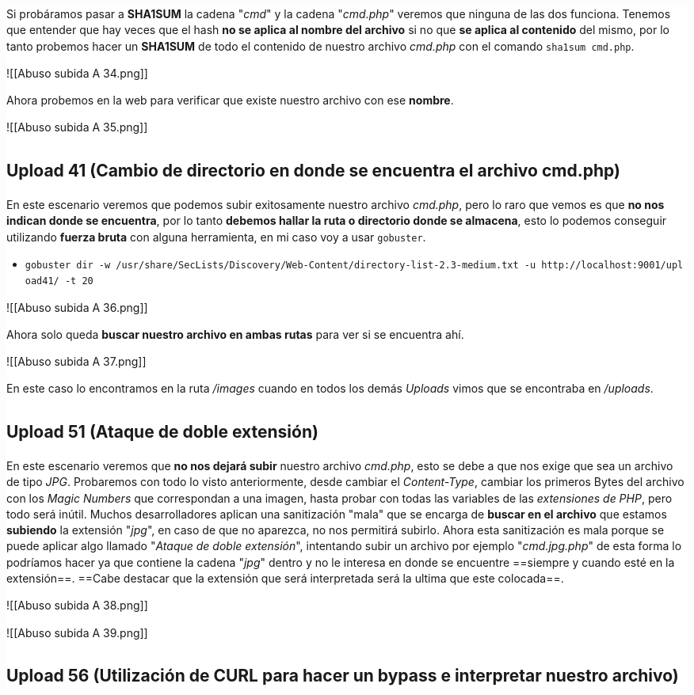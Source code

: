 Si probáramos pasar a **SHA1SUM** la cadena "*cmd*" y la cadena "*cmd.php*" veremos que ninguna de las dos funciona. Tenemos que entender que hay veces que el hash **no se aplica al nombre del archivo** si no que **se aplica al contenido** del mismo, por lo tanto probemos hacer un **SHA1SUM** de todo el contenido de nuestro archivo *cmd.php* con el comando ``sha1sum cmd.php``.

![[Abuso subida A 34.png]]

Ahora probemos en la web para verificar que existe nuestro archivo con ese **nombre**.

![[Abuso subida A 35.png]]
## Upload 41 (Cambio de directorio en donde se encuentra el archivo cmd.php)

En este escenario veremos que podemos subir exitosamente nuestro archivo *cmd.php*, pero lo raro que vemos es que **no nos indican donde se encuentra**, por lo tanto **debemos hallar la ruta o directorio donde se almacena**, esto lo podemos conseguir utilizando **fuerza bruta** con alguna herramienta, en mi caso voy a usar ``gobuster``.

- ``gobuster dir -w /usr/share/SecLists/Discovery/Web-Content/directory-list-2.3-medium.txt -u http://localhost:9001/upload41/ -t 20``

![[Abuso subida A 36.png]]

Ahora solo queda **buscar nuestro archivo en ambas rutas** para ver si se encuentra ahí.

![[Abuso subida A 37.png]]

En este caso lo encontramos en la ruta */images* cuando en todos los demás *Uploads* vimos que se encontraba en */uploads*.
## Upload 51 (Ataque de doble extensión)

En este escenario veremos que **no nos dejará subir** nuestro archivo *cmd.php*, esto se debe a que nos exige que sea un archivo de tipo *JPG*.
Probaremos con todo lo visto anteriormente, desde cambiar el *Content-Type*, cambiar los primeros Bytes del archivo con los *Magic Numbers* que correspondan a una imagen, hasta probar con todas las variables de las *extensiones de PHP*, pero todo será inútil.
Muchos desarrolladores aplican una sanitización "mala" que se encarga de **buscar en el archivo** que estamos **subiendo** la extensión "*jpg*", en caso de que no aparezca, no nos permitirá subirlo. Ahora esta sanitización es mala porque se puede aplicar algo llamado "*Ataque de doble extensión*", intentando subir un archivo por ejemplo "*cmd.jpg.php*" de esta forma lo podríamos hacer ya que contiene la cadena "*jpg*" dentro y no le interesa en donde se encuentre ==siempre y cuando esté en la extensión==. ==Cabe destacar que la extensión que será interpretada será la ultima que este colocada==.

![[Abuso subida A 38.png]]

![[Abuso subida A 39.png]]
## Upload 56 (Utilización de CURL para hacer un bypass e interpretar nuestro archivo)
